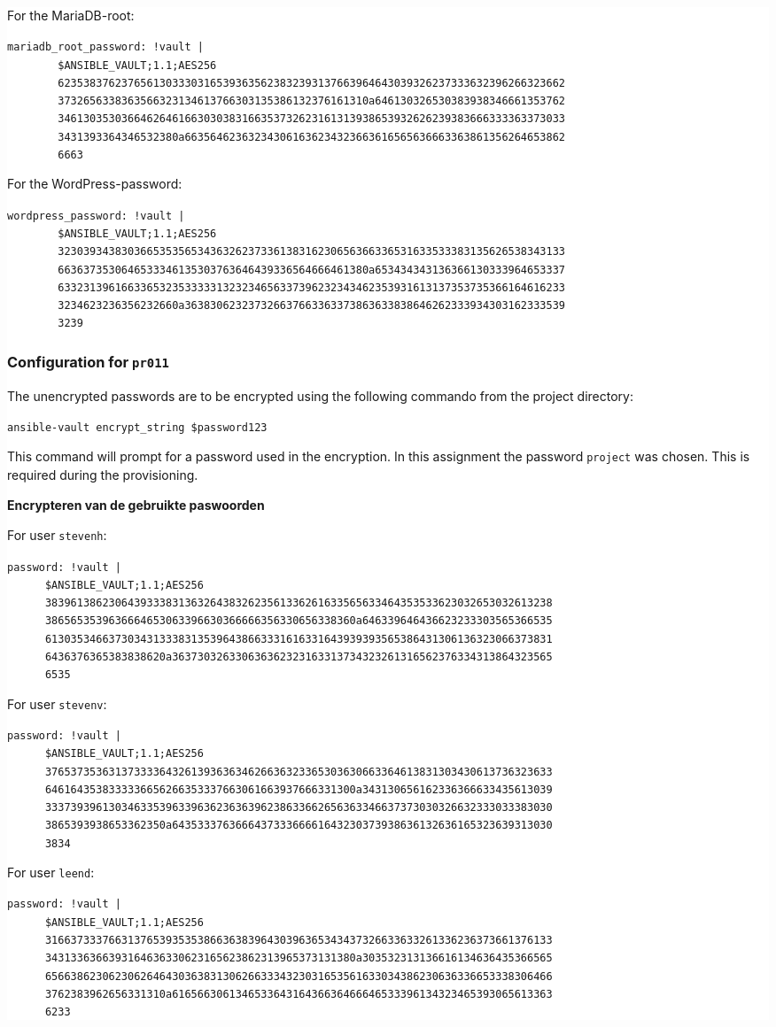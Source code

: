 For the MariaDB-root:

    mariadb_root_password: !vault |
            $ANSIBLE_VAULT;1.1;AES256
            62353837623765613033303165393635623832393137663964643039326237333632396266323662
            3732656338363566323134613766303135386132376161310a646130326530383938346661353762
            34613035303664626461663030383166353732623161313938653932626239383666333363373033
            3431393364346532380a663564623632343061636234323663616565636663363861356264653862
            6663

For the WordPress-password:

    wordpress_password: !vault |
            $ANSIBLE_VAULT;1.1;AES256
            32303934383036653535653436326237336138316230656366336531633533383135626538343133
            6636373530646533346135303763646439336564666461380a653434343136366130333964653337
            63323139616633653235333331323234656337396232343462353931613137353735366164616233
            3234623236356232660a363830623237326637663363373863633838646262333934303162333539
            3239

### Configuration for `pr011`
The unencrypted passwords are to be encrypted using the following commando from the project directory:

    ansible-vault encrypt_string $password123 

This command will prompt for a password used in the encryption. In this assignment the password `project` was chosen. This is required during the provisioning. 

**Encrypteren van de gebruikte paswoorden**

For user `stevenh`:

    password: !vault |
          $ANSIBLE_VAULT;1.1;AES256
          38396138623064393338313632643832623561336261633565633464353533623032653032613238
          3865653539636664653063396630366666356330656338360a646339646436623233303565366535
          61303534663730343133383135396438663331616331643939393565386431306136323066373831
          6436376365383838620a363730326330636362323163313734323261316562376334313864323565
          6535

For user `stevenv`:

    password: !vault |
          $ANSIBLE_VAULT;1.1;AES256
          37653735363137333364326139363634626636323365303630663364613831303430613736323633
          6461643538333336656266353337663061663937666331300a343130656162336366633435613039
          33373939613034633539633963623636396238633662656363346637373030326632333033383030
          3865393938653362350a643533376366643733366661643230373938636132636165323639313030
          3834

For user `leend`:

    password: !vault |
          $ANSIBLE_VAULT;1.1;AES256
          31663733376631376539353538663638396430396365343437326633633261336236373661376133
          3431336366393164636330623165623862313965373131380a303532313136616134636435366565
          65663862306230626464303638313062663334323031653561633034386230636336653338306466
          3762383962656331310a616566306134653364316436636466646533396134323465393065613363
          6233
